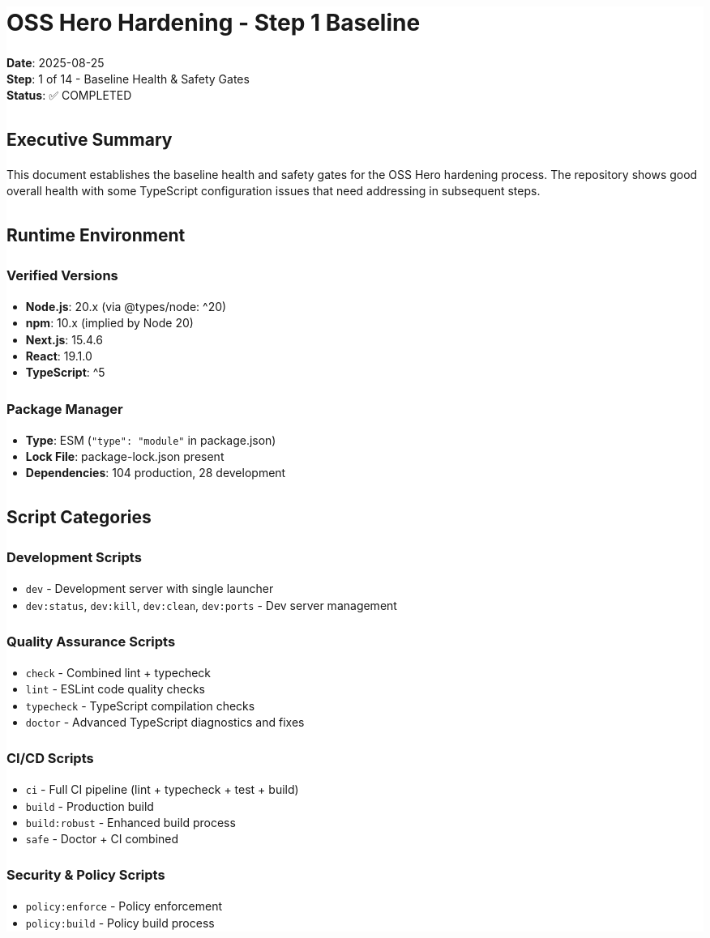 # OSS Hero Hardening - Step 1 Baseline

**Date**: 2025-08-25  
**Step**: 1 of 14 - Baseline Health & Safety Gates  
**Status**: ✅ COMPLETED

## Executive Summary

This document establishes the baseline health and safety gates for the OSS Hero hardening process. The repository shows good overall health with some TypeScript configuration issues that need addressing in subsequent steps.

## Runtime Environment

### Verified Versions
- **Node.js**: 20.x (via @types/node: ^20)
- **npm**: 10.x (implied by Node 20)
- **Next.js**: 15.4.6
- **React**: 19.1.0
- **TypeScript**: ^5

### Package Manager
- **Type**: ESM (`"type": "module"` in package.json)
- **Lock File**: package-lock.json present
- **Dependencies**: 104 production, 28 development

## Script Categories

### Development Scripts
- `dev` - Development server with single launcher
- `dev:status`, `dev:kill`, `dev:clean`, `dev:ports` - Dev server management

### Quality Assurance Scripts
- `check` - Combined lint + typecheck
- `lint` - ESLint code quality checks
- `typecheck` - TypeScript compilation checks
- `doctor` - Advanced TypeScript diagnostics and fixes

### CI/CD Scripts
- `ci` - Full CI pipeline (lint + typecheck + test + build)
- `build` - Production build
- `build:robust` - Enhanced build process
- `safe` - Doctor + CI combined

### Security & Policy Scripts
- `policy:enforce` - Policy enforcement
- `policy:build` - Policy build process
